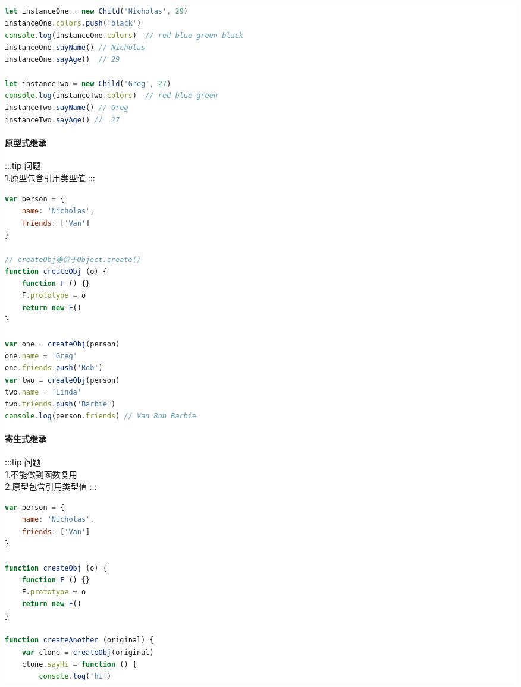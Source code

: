 ```js
let instanceOne = new Child('Nicholas', 29)
instanceOne.colors.push('black')  
console.log(instanceOne.colors)  // red blue green black
instanceOne.sayName() // Nicholas
instanceOne.sayAge()  // 29

let instanceTwo = new Child('Greg', 27)
console.log(instanceTwo.colors)  // red blue green
instanceTwo.sayName() // Greg
instanceTwo.sayAge() //  27
```

#### 原型式继承

:::tip
问题<br/>
1.原型包含引用类型值
:::

```js
var person = {
    name: 'Nicholas',
    friends: ['Van']
}

// createObj等价于Object.create()
function createObj (o) {
    function F () {}
    F.prototype = o
    return new F()
}

var one = createObj(person)
one.name = 'Greg'
one.friends.push('Rob')
var two = createObj(person)
two.name = 'Linda'
two.friends.push('Barbie')
console.log(person.friends) // Van Rob Barbie
```

#### 寄生式继承

:::tip
问题<br/>
1.不能做到函数复用<br/>
2.原型包含引用类型值
:::


```js
var person = {
    name: 'Nicholas',
    friends: ['Van']
}

function createObj (o) {
    function F () {}
    F.prototype = o
    return new F()
}

function createAnother (original) {
    var clone = createObj(original)
    clone.sayHi = function () {
        console.log('hi')
```

  [Symbol.for('secret')]: '4',